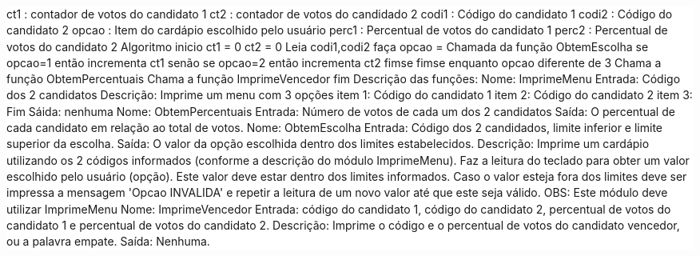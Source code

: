 ct1 : contador de votos do candidato 1
ct2 : contador de votos do candidado 2
codi1 : Código do candidato 1
codi2 : Código do candidato 2
opcao : Item do cardápio escolhido pelo usuário
perc1 : Percentual de votos do candidato 1
perc2 : Percentual de votos do candidato 2
Algoritmo
inicio
ct1 = 0
ct2 = 0
Leia codi1,codi2
faça
 opcao = Chamada da função ObtemEscolha
 se opcao=1 então
 incrementa ct1
 senão
 se opcao=2 então
 incrementa ct2
 fimse
 fimse
enquanto opcao diferente de 3
Chama a função ObtemPercentuais
Chama a função ImprimeVencedor
fim
Descrição das funções:
Nome: ImprimeMenu
Entrada: Código dos 2 candidatos
Descrição: Imprime um menu com 3 opções
item 1: Código do candidato 1
item 2: Código do candidato 2
item 3: Fim
Sáida: nenhuma
Nome: ObtemPercentuais
Entrada: Número de votos de cada um dos 2 candidatos
Saída: O percentual de cada candidato em relação ao total de votos.
Nome: ObtemEscolha
Entrada: Código dos 2 candidados, limite inferior e limite superior da escolha.
Saída: O valor da opção escolhida dentro dos limites estabelecidos.
Descrição: Imprime um cardápio utilizando os 2 códigos informados (conforme a
descrição do módulo ImprimeMenu). Faz a leitura do teclado para obter um valor
escolhido pelo usuário (opção). Este valor deve estar dentro dos limites informados.
Caso o valor esteja fora dos limites deve ser impressa a mensagem 'Opcao INVALIDA'
e repetir a leitura de um novo valor até que este seja válido.
OBS: Este módulo deve utilizar ImprimeMenu
Nome: ImprimeVencedor
Entrada: código do candidato 1, código do candidato 2, percentual de votos do
candidato 1 e percentual de votos do candidato 2.
Descrição: Imprime o código e o percentual de votos do candidato vencedor, ou a
palavra empate. Saída: Nenhuma.
